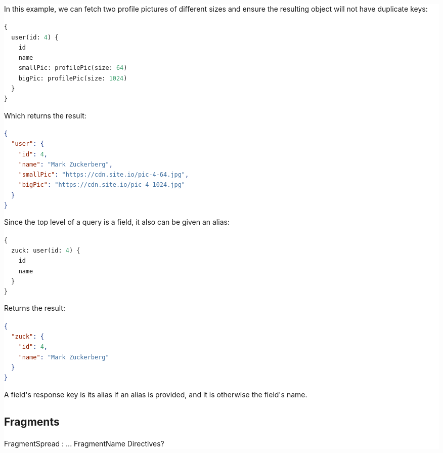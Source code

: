 In this example, we can fetch two profile pictures of different sizes and ensure
the resulting object will not have duplicate keys:

```graphql example
{
  user(id: 4) {
    id
    name
    smallPic: profilePic(size: 64)
    bigPic: profilePic(size: 1024)
  }
}
```

Which returns the result:

```json example
{
  "user": {
    "id": 4,
    "name": "Mark Zuckerberg",
    "smallPic": "https://cdn.site.io/pic-4-64.jpg",
    "bigPic": "https://cdn.site.io/pic-4-1024.jpg"
  }
}
```

Since the top level of a query is a field, it also can be given an alias:

```graphql example
{
  zuck: user(id: 4) {
    id
    name
  }
}
```

Returns the result:

```json example
{
  "zuck": {
    "id": 4,
    "name": "Mark Zuckerberg"
  }
}
```

A field's response key is its alias if an alias is provided, and it is
otherwise the field's name.


## Fragments

FragmentSpread : ... FragmentName Directives?
